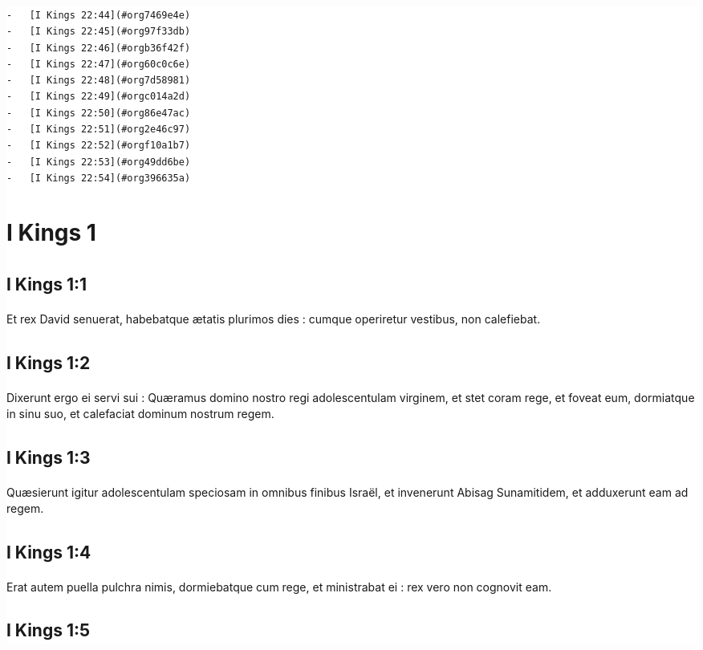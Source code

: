     -   [I Kings 22:44](#org7469e4e)
    -   [I Kings 22:45](#org97f33db)
    -   [I Kings 22:46](#orgb36f42f)
    -   [I Kings 22:47](#org60c0c6e)
    -   [I Kings 22:48](#org7d58981)
    -   [I Kings 22:49](#orgc014a2d)
    -   [I Kings 22:50](#org86e47ac)
    -   [I Kings 22:51](#org2e46c97)
    -   [I Kings 22:52](#orgf10a1b7)
    -   [I Kings 22:53](#org49dd6be)
    -   [I Kings 22:54](#org396635a)



<a id="org25b1649"></a>

# I Kings 1


<a id="org3251262"></a>

## I Kings 1:1

Et rex David senuerat, habebatque ætatis plurimos dies : cumque operiretur vestibus, non calefiebat.


<a id="org1ae7a77"></a>

## I Kings 1:2

Dixerunt ergo ei servi sui : Quæramus domino nostro regi adolescentulam virginem, et stet coram rege, et foveat eum, dormiatque in sinu suo, et calefaciat dominum nostrum regem.


<a id="orgb013521"></a>

## I Kings 1:3

Quæsierunt igitur adolescentulam speciosam in omnibus finibus Israël, et invenerunt Abisag Sunamitidem, et adduxerunt eam ad regem.


<a id="org7b19b7a"></a>

## I Kings 1:4

Erat autem puella pulchra nimis, dormiebatque cum rege, et ministrabat ei : rex vero non cognovit eam.  


<a id="orgafeb9c5"></a>

## I Kings 1:5
